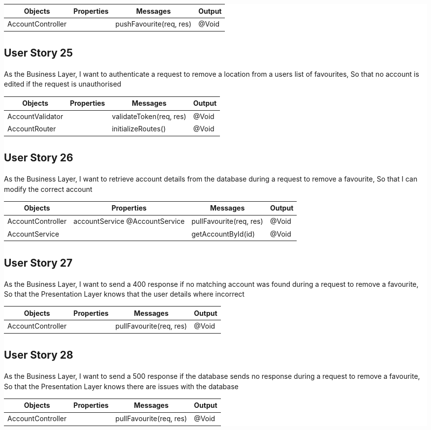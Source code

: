 | Objects           | Properties | Messages                | Output |
| ----------------- | ---------- | ----------------------- | ------ |
| AccountController |            | pushFavourite(req, res) | @Void  |

## User Story 25

As the Business Layer,
I want to authenticate a request to remove a location from a users list of favourites,
So that no account is edited if the request is unauthorised

| Objects          | Properties | Messages                | Output |
| ---------------- | ---------- | ----------------------- | ------ |
| AccountValidator |            | validateToken(req, res) | @Void  |
| AccountRouter    |            | initializeRoutes()      | @Void  |

## User Story 26

As the Business Layer,
I want to retrieve account details from the database during a request to remove a favourite,
So that I can modify the correct account

| Objects           | Properties                     | Messages                | Output |
| ----------------- | ------------------------------ | ----------------------- | ------ |
| AccountController | accountService @AccountService | pullFavourite(req, res) | @Void  |
| AccountService    |                                | getAccountById(id)      | @Void  |

## User Story 27

As the Business Layer,
I want to send a 400 response if no matching account was found during a request to remove a favourite,
So that the Presentation Layer knows that the user details where incorrect

| Objects           | Properties | Messages                | Output |
| ----------------- | ---------- | ----------------------- | ------ |
| AccountController |            | pullFavourite(req, res) | @Void  |

## User Story 28

As the Business Layer,
I want to send a 500 response if the database sends no response during a request to remove a favourite,
So that the Presentation Layer knows there are issues with the database

| Objects           | Properties | Messages                | Output |
| ----------------- | ---------- | ----------------------- | ------ |
| AccountController |            | pullFavourite(req, res) | @Void  |
